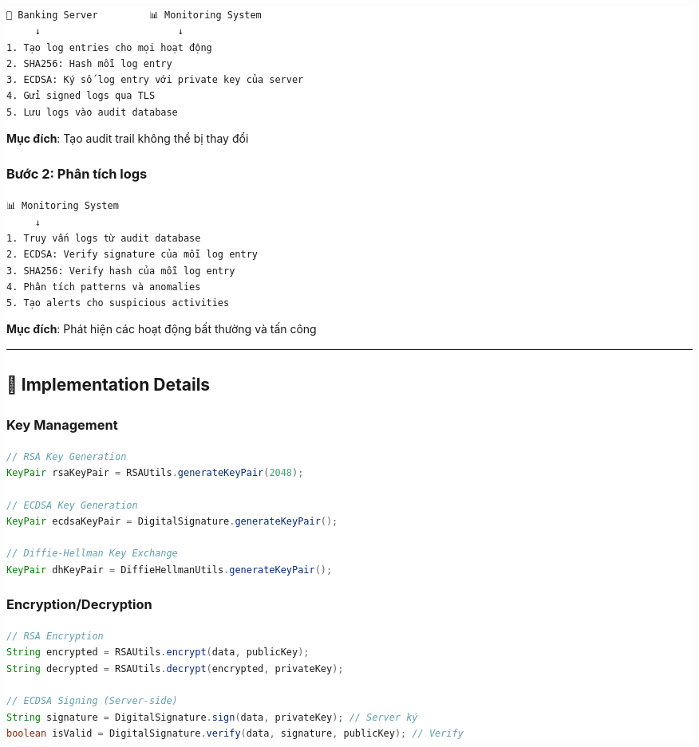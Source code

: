 ```
🏦 Banking Server         📊 Monitoring System
     ↓                        ↓
1. Tạo log entries cho mọi hoạt động
2. SHA256: Hash mỗi log entry
3. ECDSA: Ký số log entry với private key của server
4. Gửi signed logs qua TLS
5. Lưu logs vào audit database
```

**Mục đích**: Tạo audit trail không thể bị thay đổi

### **Bước 2: Phân tích logs**

```
📊 Monitoring System
     ↓
1. Truy vấn logs từ audit database
2. ECDSA: Verify signature của mỗi log entry
3. SHA256: Verify hash của mỗi log entry
4. Phân tích patterns và anomalies
5. Tạo alerts cho suspicious activities
```

**Mục đích**: Phát hiện các hoạt động bất thường và tấn công

---

## 🔧 Implementation Details

### **Key Management**

```java
// RSA Key Generation
KeyPair rsaKeyPair = RSAUtils.generateKeyPair(2048);

// ECDSA Key Generation
KeyPair ecdsaKeyPair = DigitalSignature.generateKeyPair();

// Diffie-Hellman Key Exchange
KeyPair dhKeyPair = DiffieHellmanUtils.generateKeyPair();
```

### **Encryption/Decryption**

```java
// RSA Encryption
String encrypted = RSAUtils.encrypt(data, publicKey);
String decrypted = RSAUtils.decrypt(encrypted, privateKey);

// ECDSA Signing (Server-side)
String signature = DigitalSignature.sign(data, privateKey); // Server ký
boolean isValid = DigitalSignature.verify(data, signature, publicKey); // Verify
```

